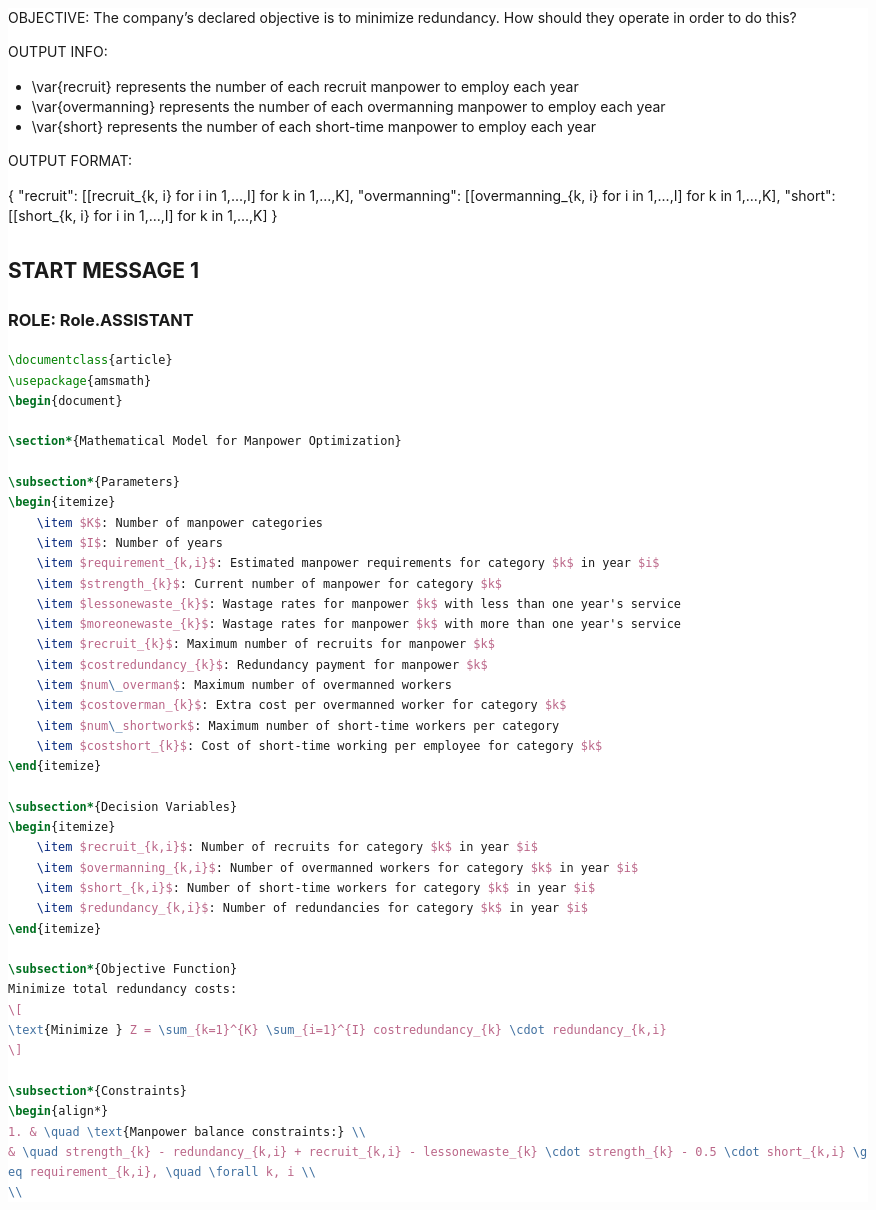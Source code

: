
OBJECTIVE: The company’s declared objective is to minimize redundancy. How should they operate in order to do this?

OUTPUT INFO:

- \var{recruit} represents the number of each recruit manpower to employ each year
- \var{overmanning} represents the number of each overmanning manpower to employ each year
- \var{short} represents the number of each short-time manpower to employ each year

OUTPUT FORMAT:

{
    "recruit": [[recruit_{k, i} for i in 1,...,I] for k in 1,...,K],
    "overmanning": [[overmanning_{k, i} for i in 1,...,I] for k in 1,...,K],
    "short": [[short_{k, i} for i in 1,...,I] for k in 1,...,K]
}
</DESCRIPTION>


## START MESSAGE 1 
### ROLE: Role.ASSISTANT
```latex
\documentclass{article}
\usepackage{amsmath}
\begin{document}

\section*{Mathematical Model for Manpower Optimization}

\subsection*{Parameters}
\begin{itemize}
    \item $K$: Number of manpower categories
    \item $I$: Number of years
    \item $requirement_{k,i}$: Estimated manpower requirements for category $k$ in year $i$
    \item $strength_{k}$: Current number of manpower for category $k$
    \item $lessonewaste_{k}$: Wastage rates for manpower $k$ with less than one year's service
    \item $moreonewaste_{k}$: Wastage rates for manpower $k$ with more than one year's service
    \item $recruit_{k}$: Maximum number of recruits for manpower $k$
    \item $costredundancy_{k}$: Redundancy payment for manpower $k$
    \item $num\_overman$: Maximum number of overmanned workers
    \item $costoverman_{k}$: Extra cost per overmanned worker for category $k$
    \item $num\_shortwork$: Maximum number of short-time workers per category
    \item $costshort_{k}$: Cost of short-time working per employee for category $k$
\end{itemize}

\subsection*{Decision Variables}
\begin{itemize}
    \item $recruit_{k,i}$: Number of recruits for category $k$ in year $i$
    \item $overmanning_{k,i}$: Number of overmanned workers for category $k$ in year $i$
    \item $short_{k,i}$: Number of short-time workers for category $k$ in year $i$
    \item $redundancy_{k,i}$: Number of redundancies for category $k$ in year $i$
\end{itemize}

\subsection*{Objective Function}
Minimize total redundancy costs:
\[
\text{Minimize } Z = \sum_{k=1}^{K} \sum_{i=1}^{I} costredundancy_{k} \cdot redundancy_{k,i}
\]

\subsection*{Constraints}
\begin{align*}
1. & \quad \text{Manpower balance constraints:} \\
& \quad strength_{k} - redundancy_{k,i} + recruit_{k,i} - lessonewaste_{k} \cdot strength_{k} - 0.5 \cdot short_{k,i} \geq requirement_{k,i}, \quad \forall k, i \\
\\
```